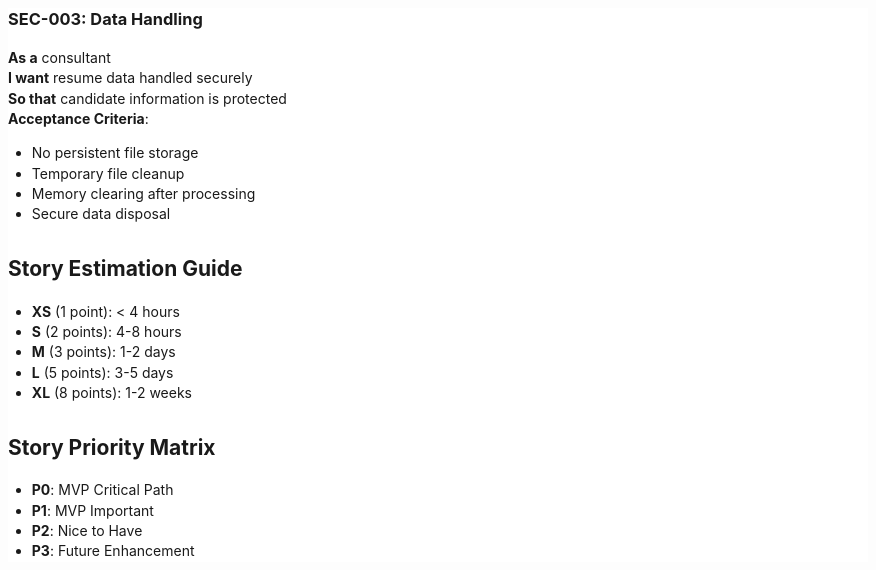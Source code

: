 ### SEC-003: Data Handling
**As a** consultant  
**I want** resume data handled securely  
**So that** candidate information is protected  
**Acceptance Criteria**:
- No persistent file storage
- Temporary file cleanup
- Memory clearing after processing
- Secure data disposal

## Story Estimation Guide
- **XS** (1 point): < 4 hours
- **S** (2 points): 4-8 hours  
- **M** (3 points): 1-2 days
- **L** (5 points): 3-5 days
- **XL** (8 points): 1-2 weeks

## Story Priority Matrix
- **P0**: MVP Critical Path
- **P1**: MVP Important
- **P2**: Nice to Have
- **P3**: Future Enhancement